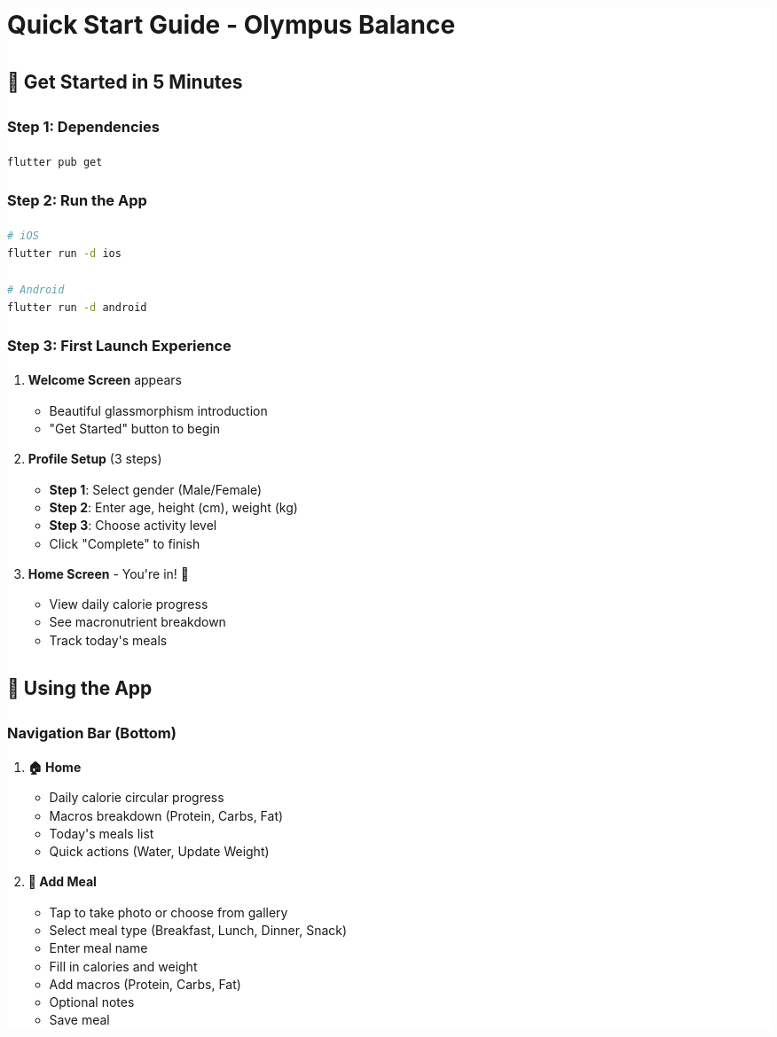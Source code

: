 # Quick Start Guide - Olympus Balance

## 🚀 Get Started in 5 Minutes

### Step 1: Dependencies
```bash
flutter pub get
```

### Step 2: Run the App
```bash
# iOS
flutter run -d ios

# Android
flutter run -d android
```

### Step 3: First Launch Experience

1. **Welcome Screen** appears
   - Beautiful glassmorphism introduction
   - "Get Started" button to begin

2. **Profile Setup** (3 steps)
   - **Step 1**: Select gender (Male/Female)
   - **Step 2**: Enter age, height (cm), weight (kg)
   - **Step 3**: Choose activity level
   - Click "Complete" to finish

3. **Home Screen** - You're in! 🎉
   - View daily calorie progress
   - See macronutrient breakdown
   - Track today's meals

## 📱 Using the App

### Navigation Bar (Bottom)

1. **🏠 Home**
   - Daily calorie circular progress
   - Macros breakdown (Protein, Carbs, Fat)
   - Today's meals list
   - Quick actions (Water, Update Weight)

2. **📸 Add Meal**
   - Tap to take photo or choose from gallery
   - Select meal type (Breakfast, Lunch, Dinner, Snack)
   - Enter meal name
   - Fill in calories and weight
   - Add macros (Protein, Carbs, Fat)
   - Optional notes
   - Save meal
